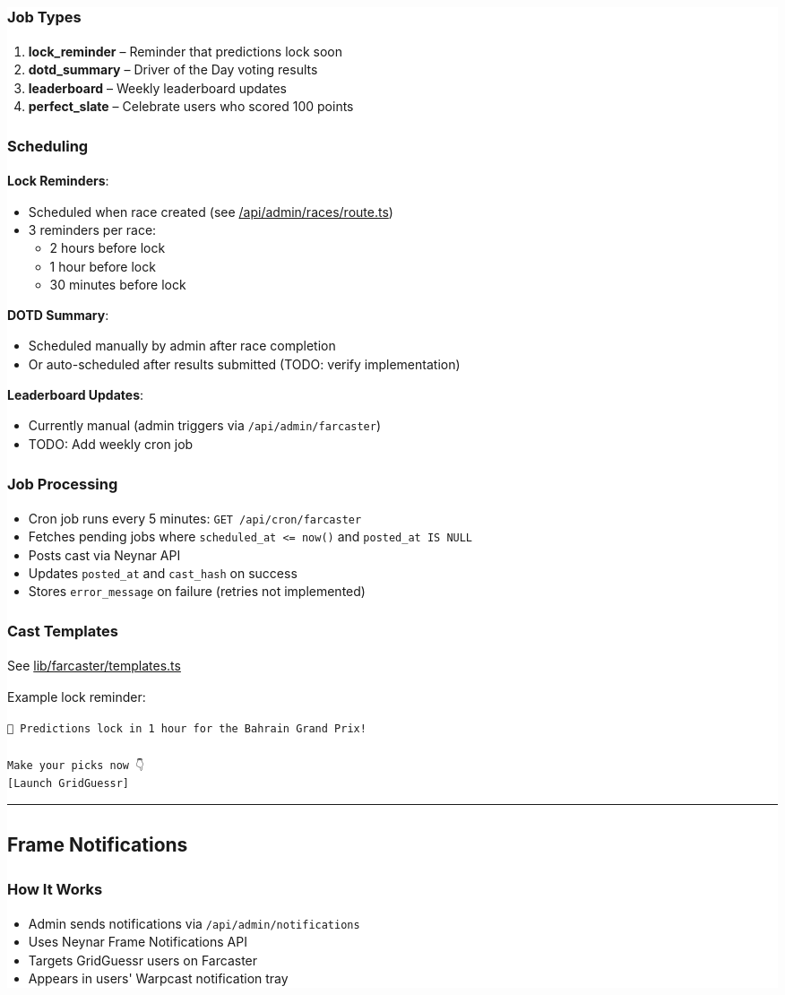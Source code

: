 ### Job Types
1. **lock_reminder** – Reminder that predictions lock soon
2. **dotd_summary** – Driver of the Day voting results
3. **leaderboard** – Weekly leaderboard updates
4. **perfect_slate** – Celebrate users who scored 100 points

### Scheduling
**Lock Reminders**:
- Scheduled when race created (see [/api/admin/races/route.ts](../src/app/api/admin/races/route.ts))
- 3 reminders per race:
  - 2 hours before lock
  - 1 hour before lock
  - 30 minutes before lock

**DOTD Summary**:
- Scheduled manually by admin after race completion
- Or auto-scheduled after results submitted (TODO: verify implementation)

**Leaderboard Updates**:
- Currently manual (admin triggers via `/api/admin/farcaster`)
- TODO: Add weekly cron job

### Job Processing
- Cron job runs every 5 minutes: `GET /api/cron/farcaster`
- Fetches pending jobs where `scheduled_at <= now()` and `posted_at IS NULL`
- Posts cast via Neynar API
- Updates `posted_at` and `cast_hash` on success
- Stores `error_message` on failure (retries not implemented)

### Cast Templates
See [lib/farcaster/templates.ts](../src/lib/farcaster/templates.ts)

Example lock reminder:
```
🏁 Predictions lock in 1 hour for the Bahrain Grand Prix!

Make your picks now 👇
[Launch GridGuessr]
```

---

## Frame Notifications

### How It Works
- Admin sends notifications via `/api/admin/notifications`
- Uses Neynar Frame Notifications API
- Targets GridGuessr users on Farcaster
- Appears in users' Warpcast notification tray
